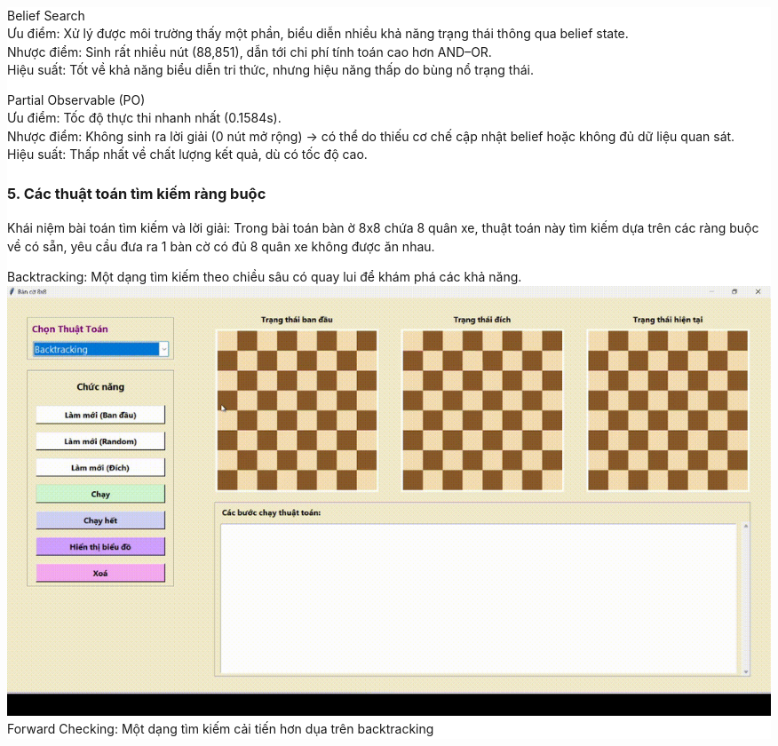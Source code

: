 Belief Search  
Ưu điểm: Xử lý được môi trường thấy một phần, biểu diễn nhiều khả năng trạng thái thông qua belief state.   
Nhược điểm: Sinh rất nhiều nút (88,851), dẫn tới chi phí tính toán cao hơn AND–OR.   
Hiệu suất: Tốt về khả năng biểu diễn tri thức, nhưng hiệu năng thấp do bùng nổ trạng thái.

Partial Observable (PO)  
Ưu điểm: Tốc độ thực thi nhanh nhất (0.1584s).  
Nhược điểm: Không sinh ra lời giải (0 nút mở rộng) → có thể do thiếu cơ chế cập nhật belief hoặc không đủ dữ liệu quan sát.  
Hiệu suất: Thấp nhất về chất lượng kết quả, dù có tốc độ cao.

### 5. Các thuật toán tìm kiếm ràng buộc
Khái niệm bài toán tìm kiếm và lời giải: Trong bài toán bàn ờ 8x8 chứa 8 quân xe, thuật toán này tìm kiếm dựa trên các ràng buộc
về có sẵn, yêu cầu đưa ra 1 bàn cờ có đủ 8 quân xe không được ăn nhau.

Backtracking:  Một dạng tìm kiếm theo chiều sâu có quay lui để khám phá các khả năng.
![btk](./Gif/btk.gif)  
Forward Checking: Một dạng tìm kiếm cải tiến hơn dụa trên backtracking